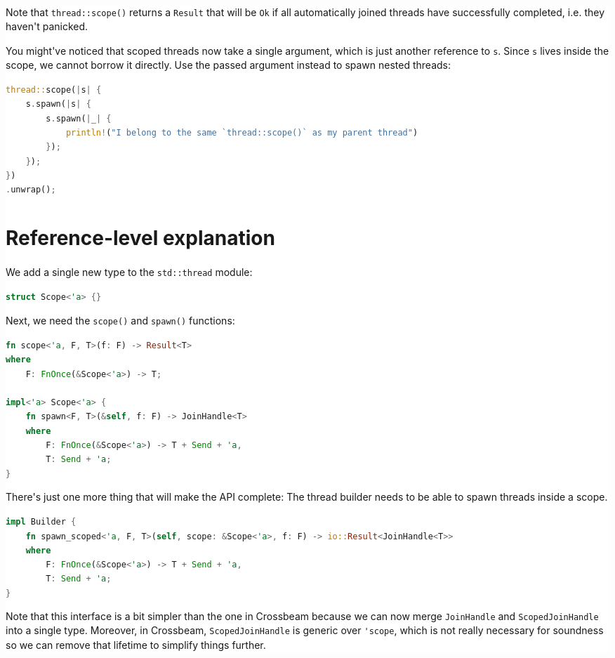 Note that `thread::scope()` returns a `Result` that will be `Ok` if all
automatically joined threads have successfully completed, i.e. they haven't
panicked.

You might've noticed that scoped threads now take a single argument, which is
just another reference to `s`. Since `s` lives inside the scope, we cannot borrow
it directly. Use the passed argument instead to spawn nested threads:

```rust
thread::scope(|s| {
    s.spawn(|s| {
        s.spawn(|_| {
            println!("I belong to the same `thread::scope()` as my parent thread")
        });
    });
})
.unwrap();
```

# Reference-level explanation
[reference-level-explanation]: #reference-level-explanation

We add a single new type to the `std::thread` module:

```rust
struct Scope<'a> {}
```

Next, we need the `scope()` and `spawn()` functions:

```rust
fn scope<'a, F, T>(f: F) -> Result<T>
where
    F: FnOnce(&Scope<'a>) -> T;

impl<'a> Scope<'a> {
    fn spawn<F, T>(&self, f: F) -> JoinHandle<T>
    where
        F: FnOnce(&Scope<'a>) -> T + Send + 'a,
        T: Send + 'a;
}
```

There's just one more thing that will make the API complete: The thread builder
needs to be able to spawn threads inside a scope.

```rust
impl Builder {
    fn spawn_scoped<'a, F, T>(self, scope: &Scope<'a>, f: F) -> io::Result<JoinHandle<T>>
    where
        F: FnOnce(&Scope<'a>) -> T + Send + 'a,
        T: Send + 'a;
}
```

Note that this interface is a bit simpler than the one in Crossbeam
because we can now merge `JoinHandle` and `ScopedJoinHandle` into a single type.
Moreover, in Crossbeam, `ScopedJoinHandle` is generic over `'scope`, which is
not really necessary for soundness so we can remove that lifetime to simplify
things further.


[summary]: #summary
[motivation]: #motivation
[guide-level-explanation]: #guide-level-explanation
[drawbacks]: #drawbacks
[rationale-and-alternatives]: #rationale-and-alternatives
[prior-art]: #prior-art
[unresolved-questions]: #unresolved-questions
[future-possibilities]: #future-possibilities
